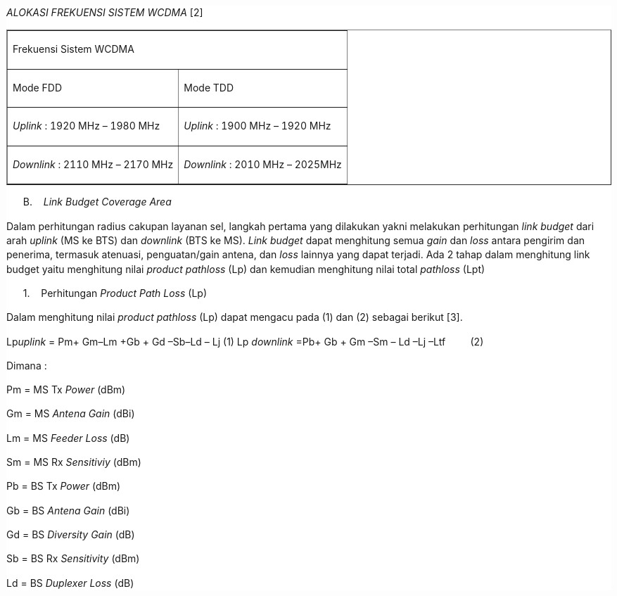 <p><span class="font5" style="font-style:italic;">ALOKASI FREKUENSI SISTEM WCDMA</span><span class="font5"> [2</span><span class="font6">]</span></p>
<table border="1">
<tr><td colspan="2" style="vertical-align:middle;">
<p><span class="font5">Frekuensi Sistem WCDMA</span></p></td></tr>
<tr><td style="vertical-align:bottom;">
<p><span class="font5">Mode FDD</span></p></td><td style="vertical-align:bottom;">
<p><span class="font5">Mode TDD</span></p></td></tr>
<tr><td style="vertical-align:middle;">
<p><span class="font5" style="font-style:italic;">Uplink</span><span class="font5"> : 1920 MHz – 1980 MHz</span></p></td><td style="vertical-align:middle;">
<p><span class="font5" style="font-style:italic;">Uplink</span><span class="font5"> : 1900 MHz – 1920 MHz</span></p></td></tr>
<tr><td style="vertical-align:bottom;">
<p><span class="font5" style="font-style:italic;">Downlink</span><span class="font5"> : 2110 MHz – 2170 MHz</span></p></td><td style="vertical-align:bottom;">
<p><span class="font5" style="font-style:italic;">Downlink</span><span class="font5"> : 2010 MHz – 2025MHz</span></p></td></tr>
</table>
<ul style="list-style:none;"><li>
<p><span class="font7">B.</span><span class="font7" style="font-style:italic;"> &nbsp;&nbsp;&nbsp;Link Budget Coverage Area</span></p></li></ul>
<p><span class="font7">Dalam perhitungan radius cakupan layanan sel, langkah pertama yang dilakukan yakni melakukan perhitungan </span><span class="font7" style="font-style:italic;">link budget</span><span class="font7"> dari arah </span><span class="font7" style="font-style:italic;">uplink</span><span class="font7"> (MS ke BTS) dan </span><span class="font7" style="font-style:italic;">downlink</span><span class="font7"> (BTS ke MS). </span><span class="font7" style="font-style:italic;">Link budget</span><span class="font7"> dapat menghitung semua </span><span class="font7" style="font-style:italic;">gain</span><span class="font7"> dan </span><span class="font7" style="font-style:italic;">loss </span><span class="font7">antara pengirim dan penerima, termasuk atenuasi, penguatan/gain antena, dan </span><span class="font7" style="font-style:italic;">loss</span><span class="font7"> lainnya yang dapat terjadi. Ada 2 tahap dalam menghitung link budget yaitu menghitung nilai </span><span class="font7" style="font-style:italic;">product pathloss</span><span class="font7"> (Lp) dan kemudian menghitung nilai total </span><span class="font7" style="font-style:italic;">pathloss</span><span class="font7"> (Lpt)</span></p>
<ul style="list-style:none;"><li>
<p><span class="font7">1. &nbsp;&nbsp;&nbsp;Perhitungan </span><span class="font7" style="font-style:italic;">Product Path Loss</span><span class="font7"> (Lp)</span></p></li></ul>
<p><span class="font7">Dalam menghitung nilai </span><span class="font7" style="font-style:italic;">product pathloss</span><span class="font7"> (Lp) dapat mengacu pada (1) dan (2) sebagai berikut [3].</span></p>
<p><span class="font7">Lp</span><span class="font7" style="font-style:italic;">uplink</span><span class="font7"> = Pm+ Gm–Lm +Gb + Gd –Sb–Ld – Lj (1) Lp </span><span class="font7" style="font-style:italic;">downlink</span><span class="font7"> =Pb+ Gb + Gm –Sm – Ld –Lj –Ltf &nbsp;&nbsp;&nbsp;&nbsp;&nbsp;&nbsp;&nbsp;&nbsp;(2)</span></p>
<p><span class="font7">Dimana :</span></p>
<p><span class="font7">Pm = MS Tx </span><span class="font7" style="font-style:italic;">Power</span><span class="font7"> (dBm)</span></p>
<p><span class="font7">Gm = MS </span><span class="font7" style="font-style:italic;">Antena Gain</span><span class="font7"> (dBi)</span></p>
<p><span class="font7">Lm = MS </span><span class="font7" style="font-style:italic;">Feeder Loss</span><span class="font7"> (dB)</span></p>
<p><span class="font7">Sm = MS Rx </span><span class="font7" style="font-style:italic;">Sensitiviy</span><span class="font7"> (dBm)</span></p>
<p><span class="font7">Pb = BS Tx </span><span class="font7" style="font-style:italic;">Power</span><span class="font7"> (dBm)</span></p>
<p><span class="font7">Gb = BS </span><span class="font7" style="font-style:italic;">Antena Gain</span><span class="font7"> (dBi)</span></p>
<p><span class="font7">Gd = BS </span><span class="font7" style="font-style:italic;">Diversity Gain</span><span class="font7"> (dB)</span></p>
<p><span class="font7">Sb = BS Rx </span><span class="font7" style="font-style:italic;">Sensitivity</span><span class="font7"> (dBm)</span></p>
<p><span class="font7">Ld = BS </span><span class="font7" style="font-style:italic;">Duplexer Loss</span><span class="font7"> (dB)</span></p>